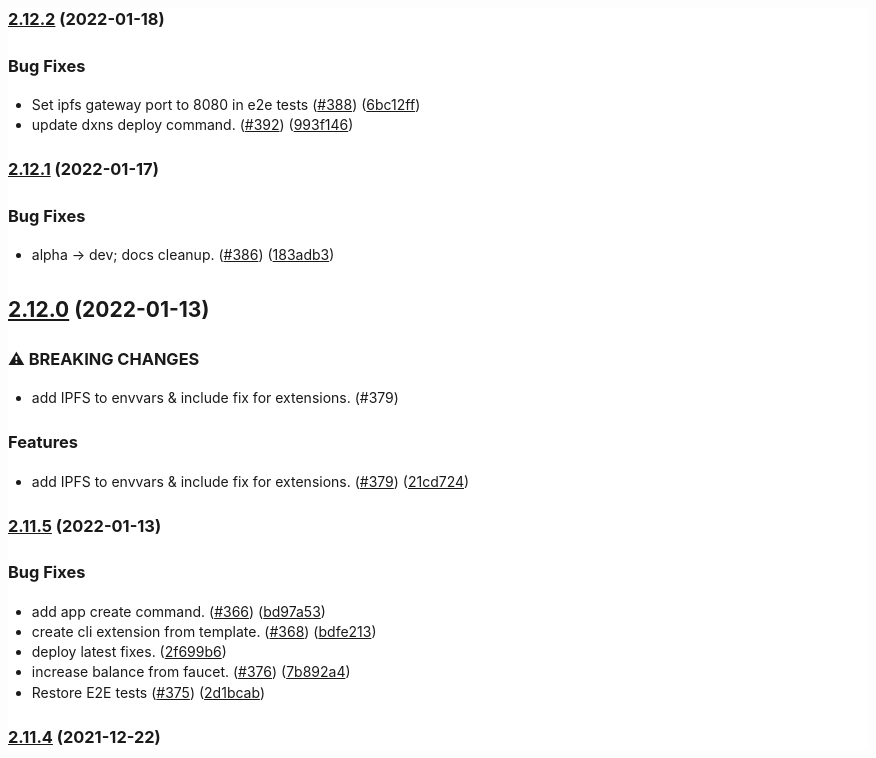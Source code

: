 ### [2.12.2](https://www.github.com/dxos/cli/compare/v2.12.1...v2.12.2) (2022-01-18)


### Bug Fixes

* Set ipfs gateway port to 8080 in e2e tests ([#388](https://www.github.com/dxos/cli/issues/388)) ([6bc12ff](https://www.github.com/dxos/cli/commit/6bc12ff7a792d96df2d12869964f6e6a9313909c))
* update dxns deploy command. ([#392](https://www.github.com/dxos/cli/issues/392)) ([993f146](https://www.github.com/dxos/cli/commit/993f146b61786a2637b845f2c78905008e3f53a3))

### [2.12.1](https://www.github.com/dxos/cli/compare/v2.12.0...v2.12.1) (2022-01-17)


### Bug Fixes

* alpha -> dev; docs cleanup. ([#386](https://www.github.com/dxos/cli/issues/386)) ([183adb3](https://www.github.com/dxos/cli/commit/183adb35d87a0b39fbe62a9cc39b37d12bf3eea1))

## [2.12.0](https://www.github.com/dxos/cli/compare/v2.11.5...v2.12.0) (2022-01-13)


### ⚠ BREAKING CHANGES

* add IPFS to envvars & include fix for extensions. (#379)

### Features

* add IPFS to envvars & include fix for extensions. ([#379](https://www.github.com/dxos/cli/issues/379)) ([21cd724](https://www.github.com/dxos/cli/commit/21cd7246ca642b637522257252e58727282617f6))

### [2.11.5](https://www.github.com/dxos/cli/compare/v2.11.4...v2.11.5) (2022-01-13)


### Bug Fixes

* add app create command. ([#366](https://www.github.com/dxos/cli/issues/366)) ([bd97a53](https://www.github.com/dxos/cli/commit/bd97a53ffc78313b204e97dba778e3f6251ee14b))
* create cli extension from template. ([#368](https://www.github.com/dxos/cli/issues/368)) ([bdfe213](https://www.github.com/dxos/cli/commit/bdfe21388aaeab8566560aacf0551af8d1ee4c16))
* deploy latest fixes. ([2f699b6](https://www.github.com/dxos/cli/commit/2f699b6e17fdbcc2edb5c4580960cde6f92a6c2d))
* increase balance from faucet. ([#376](https://www.github.com/dxos/cli/issues/376)) ([7b892a4](https://www.github.com/dxos/cli/commit/7b892a4fb1a16d274b1255be41405dcf2a3128de))
* Restore E2E tests ([#375](https://www.github.com/dxos/cli/issues/375)) ([2d1bcab](https://www.github.com/dxos/cli/commit/2d1bcab144377175c62adb4ff6082aa0bb5f106b))

### [2.11.4](https://www.github.com/dxos/cli/compare/v2.11.3...v2.11.4) (2021-12-22)

